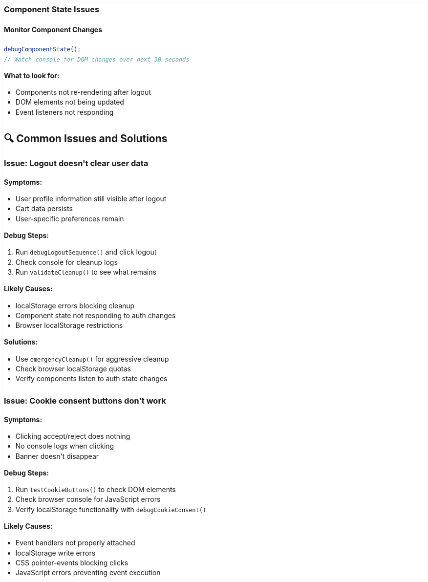 ### Component State Issues

#### Monitor Component Changes
```javascript
debugComponentState();
// Watch console for DOM changes over next 30 seconds
```

**What to look for:**
- Components not re-rendering after logout
- DOM elements not being updated
- Event listeners not responding

## 🔍 Common Issues and Solutions

### Issue: Logout doesn't clear user data

**Symptoms:**
- User profile information still visible after logout
- Cart data persists
- User-specific preferences remain

**Debug Steps:**
1. Run `debugLogoutSequence()` and click logout
2. Check console for cleanup logs
3. Run `validateCleanup()` to see what remains

**Likely Causes:**
- localStorage errors blocking cleanup
- Component state not responding to auth changes
- Browser localStorage restrictions

**Solutions:**
- Use `emergencyCleanup()` for aggressive cleanup
- Check browser localStorage quotas
- Verify components listen to auth state changes

### Issue: Cookie consent buttons don't work

**Symptoms:**
- Clicking accept/reject does nothing
- No console logs when clicking
- Banner doesn't disappear

**Debug Steps:**
1. Run `testCookieButtons()` to check DOM elements
2. Check browser console for JavaScript errors
3. Verify localStorage functionality with `debugCookieConsent()`

**Likely Causes:**
- Event handlers not properly attached
- localStorage write errors
- CSS pointer-events blocking clicks
- JavaScript errors preventing event execution
